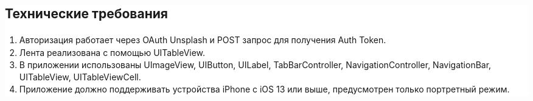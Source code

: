 ## Технические требования

1. Авторизация работает через OAuth Unsplash и POST запрос для получения Auth Token.
2. Лента реализована с помощью UITableView.
3. В приложении использованы UImageView, UIButton, UILabel, TabBarController, NavigationController, NavigationBar, UITableView, UITableViewCell.
4. Приложение должно поддерживать устройства iPhone с iOS 13 или выше, предусмотрен только портретный режим.
